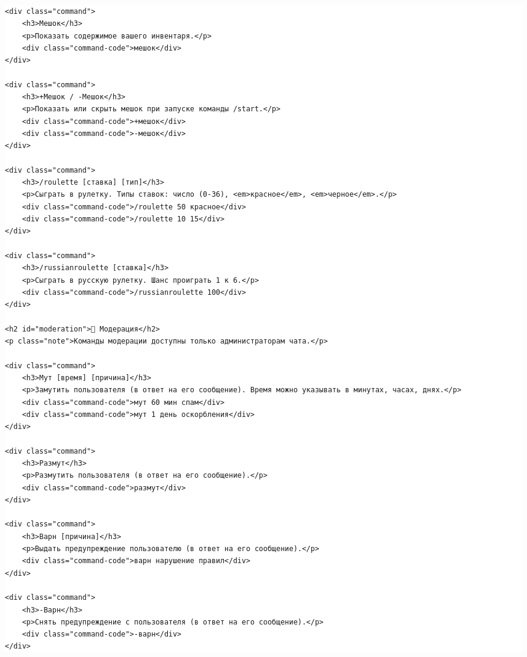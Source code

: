     <div class="command">
        <h3>Мешок</h3>
        <p>Показать содержимое вашего инвентаря.</p>
        <div class="command-code">мешок</div>
    </div>

    <div class="command">
        <h3>+Мешок / -Мешок</h3>
        <p>Показать или скрыть мешок при запуске команды /start.</p>
        <div class="command-code">+мешок</div>
        <div class="command-code">-мешок</div>
    </div>

    <div class="command">
        <h3>/roulette [ставка] [тип]</h3>
        <p>Сыграть в рулетку. Типы ставок: число (0-36), <em>красное</em>, <em>черное</em>.</p>
        <div class="command-code">/roulette 50 красное</div>
        <div class="command-code">/roulette 10 15</div>
    </div>

    <div class="command">
        <h3>/russianroulette [ставка]</h3>
        <p>Сыграть в русскую рулетку. Шанс проиграть 1 к 6.</p>
        <div class="command-code">/russianroulette 100</div>
    </div>

    <h2 id="moderation">👑 Модерация</h2>
    <p class="note">Команды модерации доступны только администраторам чата.</p>

    <div class="command">
        <h3>Мут [время] [причина]</h3>
        <p>Замутить пользователя (в ответ на его сообщение). Время можно указывать в минутах, часах, днях.</p>
        <div class="command-code">мут 60 мин спам</div>
        <div class="command-code">мут 1 день оскорбления</div>
    </div>

    <div class="command">
        <h3>Размут</h3>
        <p>Размутить пользователя (в ответ на его сообщение).</p>
        <div class="command-code">размут</div>
    </div>

    <div class="command">
        <h3>Варн [причина]</h3>
        <p>Выдать предупреждение пользователю (в ответ на его сообщение).</p>
        <div class="command-code">варн нарушение правил</div>
    </div>

    <div class="command">
        <h3>-Варн</h3>
        <p>Снять предупреждение с пользователя (в ответ на его сообщение).</p>
        <div class="command-code">-варн</div>
    </div>
